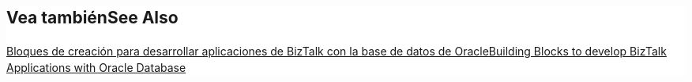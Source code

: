 ## <a name="see-also"></a><span data-ttu-id="d9096-154">Vea también</span><span class="sxs-lookup"><span data-stu-id="d9096-154">See Also</span></span>  
[<span data-ttu-id="d9096-155">Bloques de creación para desarrollar aplicaciones de BizTalk con la base de datos de Oracle</span><span class="sxs-lookup"><span data-stu-id="d9096-155">Building Blocks to develop BizTalk Applications with Oracle Database</span></span>](../../adapters-and-accelerators/adapter-oracle-database/building-blocks-to-develop-biztalk-applications-with-oracle-database.md)